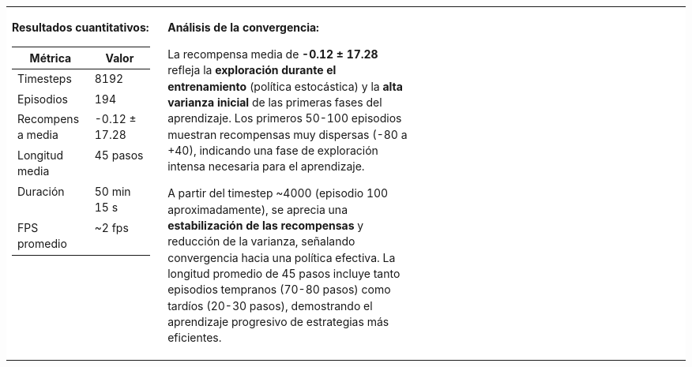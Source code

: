 <table style="width:100%; border:none;">
<tr>
<td style="width:22%; vertical-align:top; border:none;">

**Resultados cuantitativos:**

| Métrica | Valor |
|---------|-------|
| Timesteps | 8192 |
| Episodios | 194 |
| Recompensa media | -0.12 ± 17.28 |
| Longitud media | 45 pasos |
| Duración | 50 min 15 s |
| FPS promedio | ~2 fps |

</td>
<td style="width:38%; vertical-align:top; border:none; padding-left:15px;">

**Análisis de la convergencia:**

La recompensa media de **-0.12 ± 17.28** refleja la **exploración durante el entrenamiento** (política estocástica) y la **alta varianza inicial** de las primeras fases del aprendizaje. Los primeros 50-100 episodios muestran recompensas muy dispersas (-80 a +40), indicando una fase de exploración intensa necesaria para el aprendizaje.

A partir del timestep ~4000 (episodio 100 aproximadamente), se aprecia una **estabilización de las recompensas** y reducción de la varianza, señalando convergencia hacia una política efectiva. La longitud promedio de 45 pasos incluye tanto episodios tempranos (70-80 pasos) como tardíos (20-30 pasos), demostrando el aprendizaje progresivo de estrategias más eficientes.

</td>
<td style="width:40%; vertical-align:top; border:none; padding-left:15px; text-align:center;">
